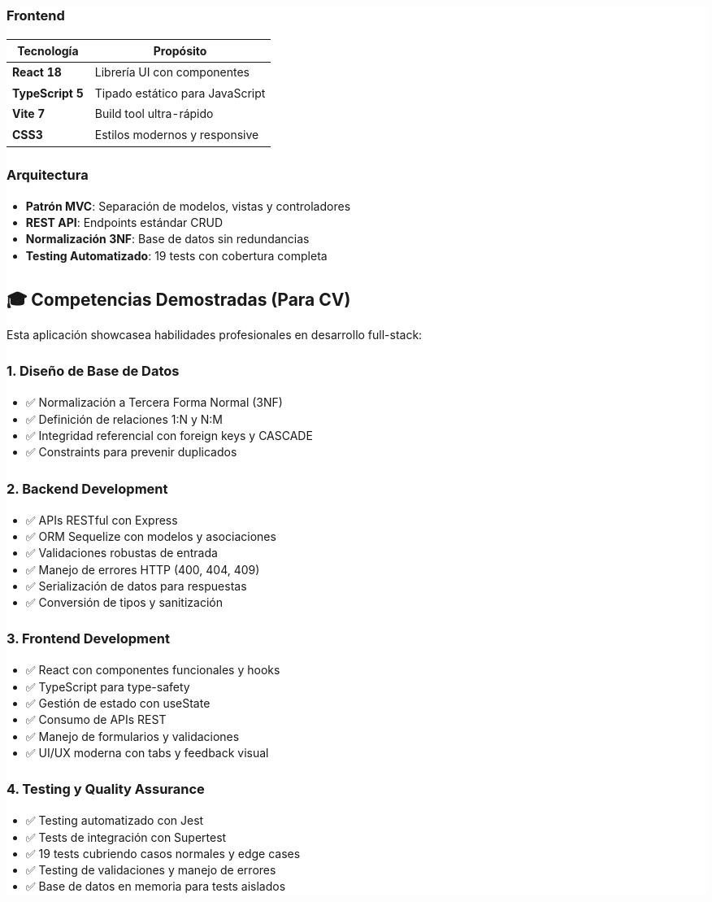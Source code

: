 ### Frontend
| Tecnología | Propósito |
|------------|-----------|
| **React 18** | Librería UI con componentes |
| **TypeScript 5** | Tipado estático para JavaScript |
| **Vite 7** | Build tool ultra-rápido |
| **CSS3** | Estilos modernos y responsive |

### Arquitectura
- **Patrón MVC**: Separación de modelos, vistas y controladores
- **REST API**: Endpoints estándar CRUD
- **Normalización 3NF**: Base de datos sin redundancias
- **Testing Automatizado**: 19 tests con cobertura completa

## 🎓 Competencias Demostradas (Para CV)

Esta aplicación showcasea habilidades profesionales en desarrollo full-stack:

### 1. **Diseño de Base de Datos**
   - ✅ Normalización a Tercera Forma Normal (3NF)
   - ✅ Definición de relaciones 1:N y N:M
   - ✅ Integridad referencial con foreign keys y CASCADE
   - ✅ Constraints para prevenir duplicados

### 2. **Backend Development**
   - ✅ APIs RESTful con Express
   - ✅ ORM Sequelize con modelos y asociaciones
   - ✅ Validaciones robustas de entrada
   - ✅ Manejo de errores HTTP (400, 404, 409)
   - ✅ Serialización de datos para respuestas
   - ✅ Conversión de tipos y sanitización

### 3. **Frontend Development**
   - ✅ React con componentes funcionales y hooks
   - ✅ TypeScript para type-safety
   - ✅ Gestión de estado con useState
   - ✅ Consumo de APIs REST
   - ✅ Manejo de formularios y validaciones
   - ✅ UI/UX moderna con tabs y feedback visual

### 4. **Testing y Quality Assurance**
   - ✅ Testing automatizado con Jest
   - ✅ Tests de integración con Supertest
   - ✅ 19 tests cubriendo casos normales y edge cases
   - ✅ Testing de validaciones y manejo de errores
   - ✅ Base de datos en memoria para tests aislados
